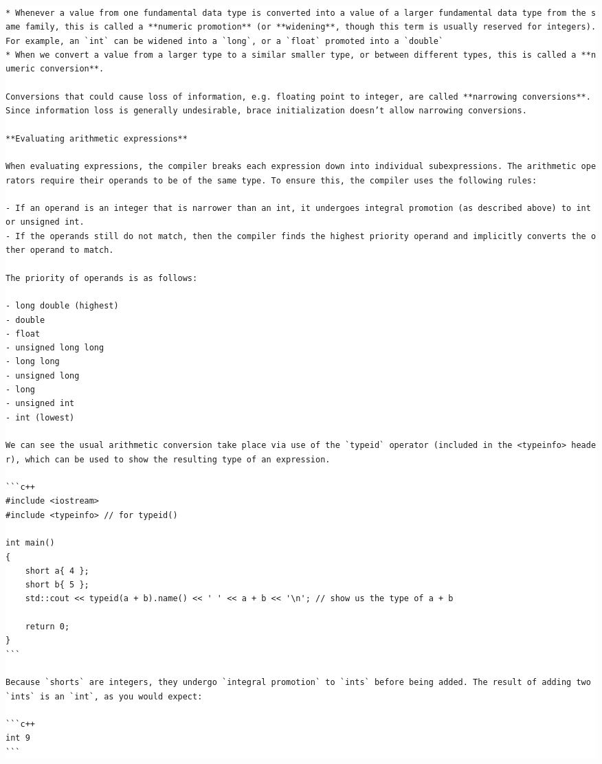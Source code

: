     * Whenever a value from one fundamental data type is converted into a value of a larger fundamental data type from the same family, this is called a **numeric promotion** (or **widening**, though this term is usually reserved for integers). For example, an `int` can be widened into a `long`, or a `float` promoted into a `double`
    * When we convert a value from a larger type to a similar smaller type, or between different types, this is called a **numeric conversion**.

    Conversions that could cause loss of information, e.g. floating point to integer, are called **narrowing conversions**. Since information loss is generally undesirable, brace initialization doesn’t allow narrowing conversions.

    **Evaluating arithmetic expressions**

    When evaluating expressions, the compiler breaks each expression down into individual subexpressions. The arithmetic operators require their operands to be of the same type. To ensure this, the compiler uses the following rules:

    - If an operand is an integer that is narrower than an int, it undergoes integral promotion (as described above) to int or unsigned int.
    - If the operands still do not match, then the compiler finds the highest priority operand and implicitly converts the other operand to match.

    The priority of operands is as follows:

    - long double (highest)
    - double
    - float
    - unsigned long long
    - long long
    - unsigned long
    - long
    - unsigned int
    - int (lowest)

    We can see the usual arithmetic conversion take place via use of the `typeid` operator (included in the <typeinfo> header), which can be used to show the resulting type of an expression.

    ```c++
    #include <iostream>
    #include <typeinfo> // for typeid()
     
    int main()
    {
        short a{ 4 };
        short b{ 5 };
        std::cout << typeid(a + b).name() << ' ' << a + b << '\n'; // show us the type of a + b
     
        return 0;
    }
    ```

    Because `shorts` are integers, they undergo `integral promotion` to `ints` before being added. The result of adding two `ints` is an `int`, as you would expect:

    ```c++
    int 9
    ```
